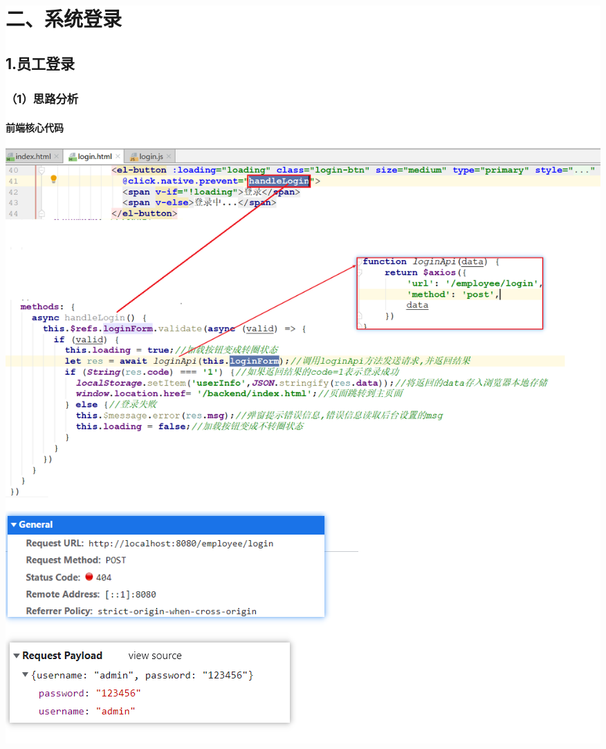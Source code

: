 

# 二、系统登录

## 1.员工登录

### （1）思路分析

#### 前端核心代码  

![image-20211103190637290](assets/image-20211103190637290.png) 



![image-20211229094053987](assets/image-20211229094053987.png) 
